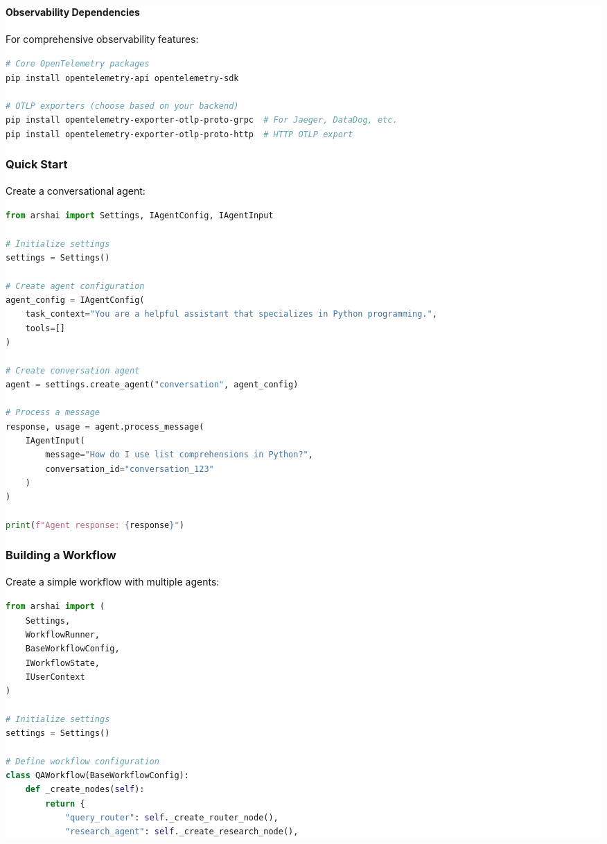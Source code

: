 #### Observability Dependencies

For comprehensive observability features:

```bash
# Core OpenTelemetry packages
pip install opentelemetry-api opentelemetry-sdk

# OTLP exporters (choose based on your backend)
pip install opentelemetry-exporter-otlp-proto-grpc  # For Jaeger, DataDog, etc.
pip install opentelemetry-exporter-otlp-proto-http  # HTTP OTLP export

```

### Quick Start

Create a conversational agent:

```python
from arshai import Settings, IAgentConfig, IAgentInput

# Initialize settings
settings = Settings()

# Create agent configuration
agent_config = IAgentConfig(
    task_context="You are a helpful assistant that specializes in Python programming.",
    tools=[]
)

# Create conversation agent
agent = settings.create_agent("conversation", agent_config)

# Process a message
response, usage = agent.process_message(
    IAgentInput(
        message="How do I use list comprehensions in Python?",
        conversation_id="conversation_123"
    )
)

print(f"Agent response: {response}")
```

### Building a Workflow

Create a simple workflow with multiple agents:

```python
from arshai import (
    Settings, 
    WorkflowRunner, 
    BaseWorkflowConfig,
    IWorkflowState, 
    IUserContext
)

# Initialize settings
settings = Settings()

# Define workflow configuration
class QAWorkflow(BaseWorkflowConfig):
    def _create_nodes(self):
        return {
            "query_router": self._create_router_node(),
            "research_agent": self._create_research_node(),
```